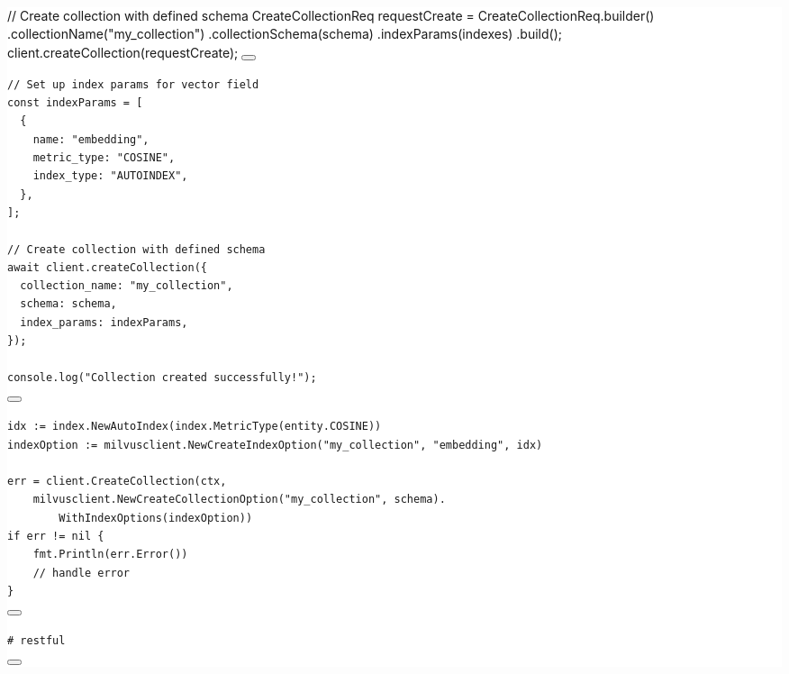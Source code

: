 <span class="hljs-comment">// Create collection with defined schema</span>
<span class="hljs-type">CreateCollectionReq</span> <span class="hljs-variable">requestCreate</span> <span class="hljs-operator">=</span> CreateCollectionReq.builder()
        .collectionName(<span class="hljs-string">&quot;my_collection&quot;</span>)
        .collectionSchema(schema)
        .indexParams(indexes)
        .build();
client.createCollection(requestCreate);
<button class="copy-code-btn"></button></code></pre>
<pre><code translate="no" class="language-javascript"><span class="hljs-comment">// Set up index params for vector field</span>
<span class="hljs-keyword">const</span> indexParams = [
  {
    <span class="hljs-attr">name</span>: <span class="hljs-string">&quot;embedding&quot;</span>,
    <span class="hljs-attr">metric_type</span>: <span class="hljs-string">&quot;COSINE&quot;</span>,
    <span class="hljs-attr">index_type</span>: <span class="hljs-string">&quot;AUTOINDEX&quot;</span>,
  },
];

<span class="hljs-comment">// Create collection with defined schema</span>
<span class="hljs-keyword">await</span> client.<span class="hljs-title function_">createCollection</span>({
  <span class="hljs-attr">collection_name</span>: <span class="hljs-string">&quot;my_collection&quot;</span>,
  <span class="hljs-attr">schema</span>: schema,
  <span class="hljs-attr">index_params</span>: indexParams,
});

<span class="hljs-variable language_">console</span>.<span class="hljs-title function_">log</span>(<span class="hljs-string">&quot;Collection created successfully!&quot;</span>);
<button class="copy-code-btn"></button></code></pre>
<pre><code translate="no" class="language-go">idx := index.NewAutoIndex(index.MetricType(entity.COSINE))
indexOption := milvusclient.NewCreateIndexOption(<span class="hljs-string">&quot;my_collection&quot;</span>, <span class="hljs-string">&quot;embedding&quot;</span>, idx)

err = client.CreateCollection(ctx,
    milvusclient.NewCreateCollectionOption(<span class="hljs-string">&quot;my_collection&quot;</span>, schema).
        WithIndexOptions(indexOption))
<span class="hljs-keyword">if</span> err != <span class="hljs-literal">nil</span> {
    fmt.Println(err.Error())
    <span class="hljs-comment">// handle error</span>
}
<button class="copy-code-btn"></button></code></pre>
<pre><code translate="no" class="language-bash"><span class="hljs-comment"># restful</span>
<button class="copy-code-btn"></button></code></pre>
